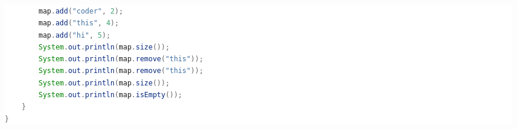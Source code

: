 ```java
        map.add("coder", 2);
        map.add("this", 4);
        map.add("hi", 5);
        System.out.println(map.size());
        System.out.println(map.remove("this"));
        System.out.println(map.remove("this"));
        System.out.println(map.size());
        System.out.println(map.isEmpty());
    }
}

```












